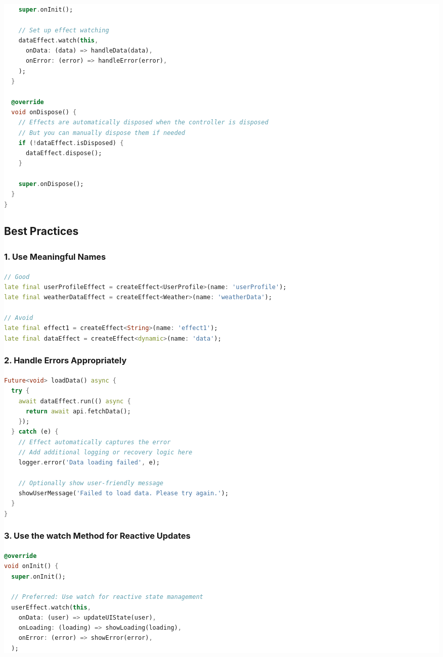 ``` dart
    super.onInit();
    
    // Set up effect watching
    dataEffect.watch(this, 
      onData: (data) => handleData(data),
      onError: (error) => handleError(error),
    );
  }

  @override
  void onDispose() {
    // Effects are automatically disposed when the controller is disposed
    // But you can manually dispose them if needed
    if (!dataEffect.isDisposed) {
      dataEffect.dispose();
    }
    
    super.onDispose();
  }
}
```
## Best Practices
### 1. Use Meaningful Names
``` dart
// Good
late final userProfileEffect = createEffect<UserProfile>(name: 'userProfile');
late final weatherDataEffect = createEffect<Weather>(name: 'weatherData');

// Avoid
late final effect1 = createEffect<String>(name: 'effect1');
late final dataEffect = createEffect<dynamic>(name: 'data');
```
### 2. Handle Errors Appropriately
``` dart
Future<void> loadData() async {
  try {
    await dataEffect.run(() async {
      return await api.fetchData();
    });
  } catch (e) {
    // Effect automatically captures the error
    // Add additional logging or recovery logic here
    logger.error('Data loading failed', e);
    
    // Optionally show user-friendly message
    showUserMessage('Failed to load data. Please try again.');
  }
}
```
### 3. Use the watch Method for Reactive Updates
``` dart
@override
void onInit() {
  super.onInit();
  
  // Preferred: Use watch for reactive state management
  userEffect.watch(this,
    onData: (user) => updateUIState(user),
    onLoading: (loading) => showLoading(loading),
    onError: (error) => showError(error),
  );
```
